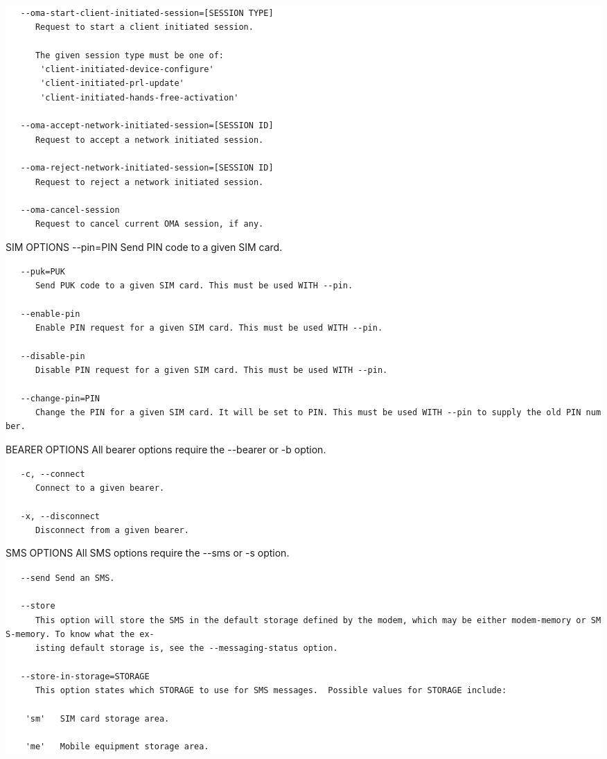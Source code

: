        --oma-start-client-initiated-session=[SESSION TYPE]
	      Request to start a client initiated session.

	      The given session type must be one of:
	       'client-initiated-device-configure'
	       'client-initiated-prl-update'
	       'client-initiated-hands-free-activation'

       --oma-accept-network-initiated-session=[SESSION ID]
	      Request to accept a network initiated session.

       --oma-reject-network-initiated-session=[SESSION ID]
	      Request to reject a network initiated session.

       --oma-cancel-session
	      Request to cancel current OMA session, if any.

SIM OPTIONS
       --pin=PIN
	      Send PIN code to a given SIM card.

       --puk=PUK
	      Send PUK code to a given SIM card. This must be used WITH --pin.

       --enable-pin
	      Enable PIN request for a given SIM card. This must be used WITH --pin.

       --disable-pin
	      Disable PIN request for a given SIM card. This must be used WITH --pin.

       --change-pin=PIN
	      Change the PIN for a given SIM card. It will be set to PIN. This must be used WITH --pin to supply the old PIN number.

BEARER OPTIONS
       All bearer options require the --bearer or -b option.

       -c, --connect
	      Connect to a given bearer.

       -x, --disconnect
	      Disconnect from a given bearer.

SMS OPTIONS
       All SMS options require the --sms or -s option.

       --send Send an SMS.

       --store
	      This option will store the SMS in the default storage defined by the modem, which may be either modem-memory or SMS-memory. To know what the ex‐
	      isting default storage is, see the --messaging-status option.

       --store-in-storage=STORAGE
	      This option states which STORAGE to use for SMS messages.	 Possible values for STORAGE include:

		'sm'   SIM card storage area.

		'me'   Mobile equipment storage area.
